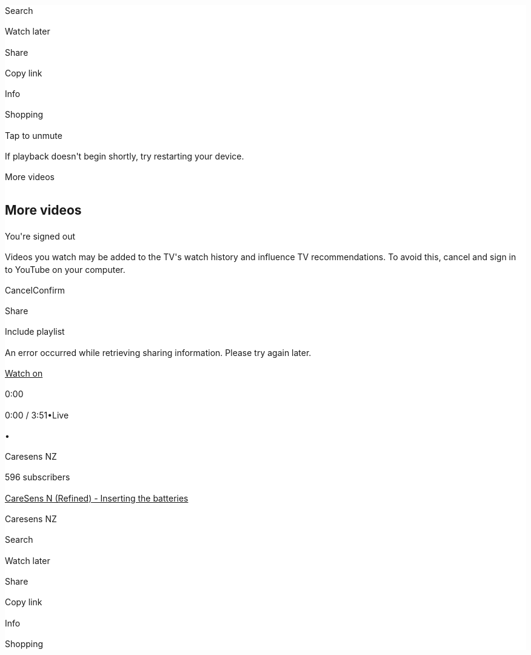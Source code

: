 Search

Watch later

Share

Copy link

Info

Shopping

Tap to unmute

If playback doesn't begin shortly, try restarting your device.

More videos

## More videos

You're signed out

Videos you watch may be added to the TV's watch history and influence TV recommendations. To avoid this, cancel and sign in to YouTube on your computer.

CancelConfirm

Share

Include playlist

An error occurred while retrieving sharing information. Please try again later.

[Watch on](https://www.youtube.com/watch?v=BEuRtQTIAeA&embeds_referring_euri=https%3A%2F%2Fhealthify.nz%2F&feature=emb_imp_woyt)

0:00

0:00 / 3:51•Live

•

[](https://www.youtube.com/watch?v=BEuRtQTIAeA 'Watch on YouTube')

Caresens NZ

596 subscribers

[CareSens N (Refined) - Inserting the batteries](https://www.youtube.com/watch?v=JYApcDVfWAc)

Caresens NZ

Search

Watch later

Share

Copy link

Info

Shopping
